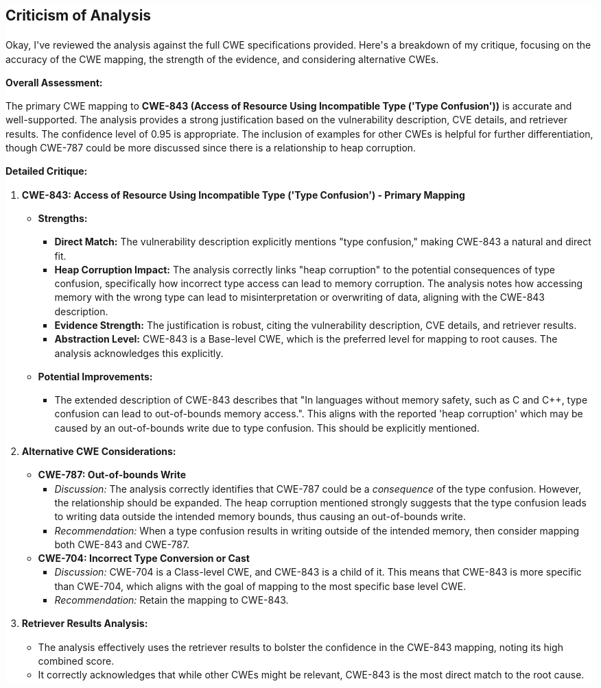 ## Criticism of Analysis

Okay, I've reviewed the analysis against the full CWE specifications provided. Here's a breakdown of my critique, focusing on the accuracy of the CWE mapping, the strength of the evidence, and considering alternative CWEs.

**Overall Assessment:**

The primary CWE mapping to **CWE-843 (Access of Resource Using Incompatible Type ('Type Confusion'))** is accurate and well-supported. The analysis provides a strong justification based on the vulnerability description, CVE details, and retriever results. The confidence level of 0.95 is appropriate. The inclusion of examples for other CWEs is helpful for further differentiation, though CWE-787 could be more discussed since there is a relationship to heap corruption.

**Detailed Critique:**

1.  **CWE-843: Access of Resource Using Incompatible Type ('Type Confusion') - Primary Mapping**

    *   **Strengths:**

        *   **Direct Match:** The vulnerability description explicitly mentions "type confusion," making CWE-843 a natural and direct fit.
        *   **Heap Corruption Impact:** The analysis correctly links "heap corruption" to the potential consequences of type confusion, specifically how incorrect type access can lead to memory corruption. The analysis notes how accessing memory with the wrong type can lead to misinterpretation or overwriting of data, aligning with the CWE-843 description.
        *   **Evidence Strength:** The justification is robust, citing the vulnerability description, CVE details, and retriever results.
        *   **Abstraction Level:** CWE-843 is a Base-level CWE, which is the preferred level for mapping to root causes. The analysis acknowledges this explicitly.
    *   **Potential Improvements:**
        *   The extended description of CWE-843 describes that "In languages without memory safety, such as C and C++, type confusion can lead to out-of-bounds memory access.". This aligns with the reported 'heap corruption' which may be caused by an out-of-bounds write due to type confusion. This should be explicitly mentioned.

2.  **Alternative CWE Considerations:**

    *   **CWE-787: Out-of-bounds Write**
        *   *Discussion:* The analysis correctly identifies that CWE-787 could be a *consequence* of the type confusion. However, the relationship should be expanded. The heap corruption mentioned strongly suggests that the type confusion leads to writing data outside the intended memory bounds, thus causing an out-of-bounds write.
        *   *Recommendation:* When a type confusion results in writing outside of the intended memory, then consider mapping both CWE-843 and CWE-787.
    *   **CWE-704: Incorrect Type Conversion or Cast**
        *   *Discussion:* CWE-704 is a Class-level CWE, and CWE-843 is a child of it. This means that CWE-843 is more specific than CWE-704, which aligns with the goal of mapping to the most specific base level CWE.
        *   *Recommendation:* Retain the mapping to CWE-843.

3.  **Retriever Results Analysis:**

    *   The analysis effectively uses the retriever results to bolster the confidence in the CWE-843 mapping, noting its high combined score.
    *   It correctly acknowledges that while other CWEs might be relevant, CWE-843 is the most direct match to the root cause.
